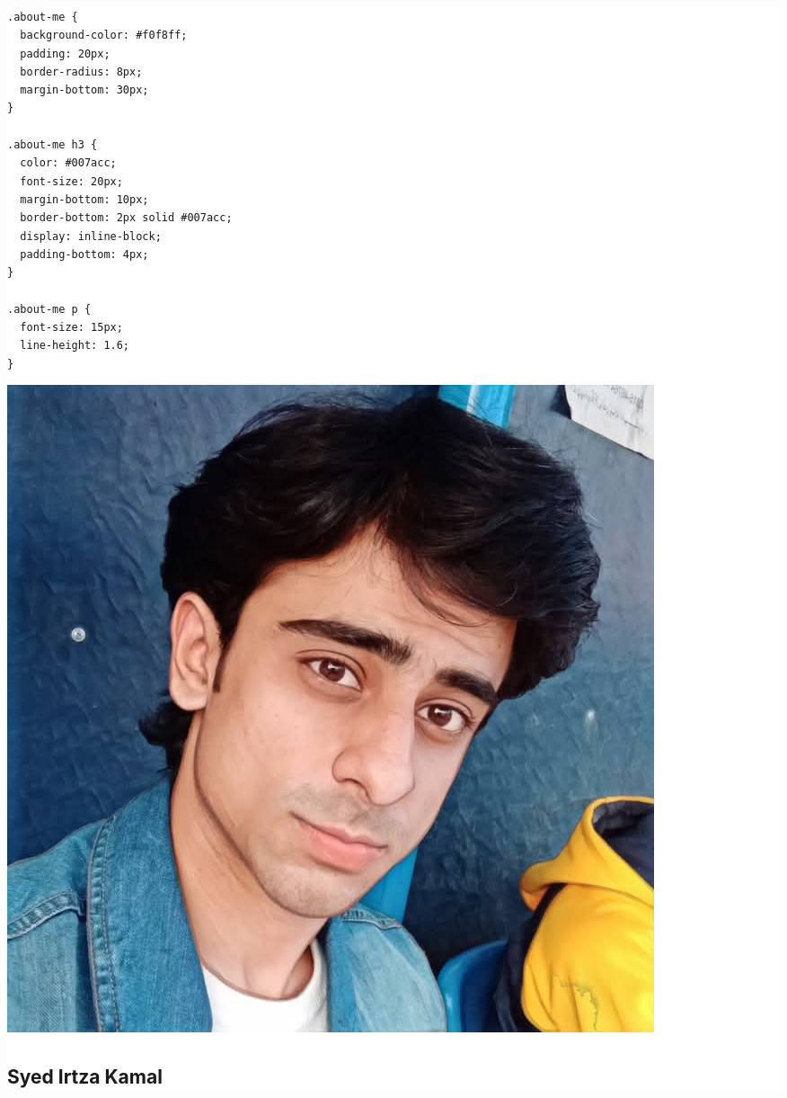     .about-me {
      background-color: #f0f8ff;
      padding: 20px;
      border-radius: 8px;
      margin-bottom: 30px;
    }

    .about-me h3 {
      color: #007acc;
      font-size: 20px;
      margin-bottom: 10px;
      border-bottom: 2px solid #007acc;
      display: inline-block;
      padding-bottom: 4px;
    }

    .about-me p {
      font-size: 15px;
      line-height: 1.6;
    }
  </style>
</head>
<body>
  <div class="container">
    <div class="left">
      <img src="irtza.jpeg" alt="Syed Irtza Kamal" />
      <h2>Syed Irtza Kamal</h2>
      <div class="section contact">